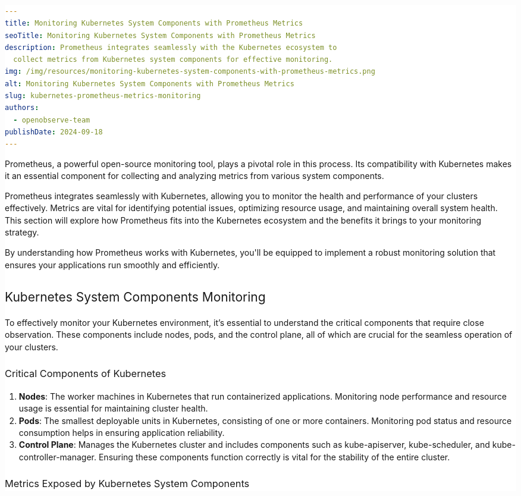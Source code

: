 ```yaml
---
title: Monitoring Kubernetes System Components with Prometheus Metrics
seoTitle: Monitoring Kubernetes System Components with Prometheus Metrics
description: Prometheus integrates seamlessly with the Kubernetes ecosystem to
  collect metrics from Kubernetes system components for effective monitoring.
img: /img/resources/monitoring-kubernetes-system-components-with-prometheus-metrics.png
alt: Monitoring Kubernetes System Components with Prometheus Metrics
slug: kubernetes-prometheus-metrics-monitoring
authors:
  - openobserve-team
publishDate: 2024-09-18
---
```

<p><span style="font-weight: 400;">Prometheus, a powerful open-source monitoring tool, plays a pivotal role in this process. Its compatibility with Kubernetes makes it an essential component for collecting and analyzing metrics from various system components.</span></p>

<p><span style="font-weight: 400;">Prometheus integrates seamlessly with Kubernetes, allowing you to monitor the health and performance of your clusters effectively. Metrics are vital for identifying potential issues, optimizing resource usage, and maintaining overall system health. This section will explore how Prometheus fits into the Kubernetes ecosystem and the benefits it brings to your monitoring strategy.</span></p>

<p><span style="font-weight: 400;">By understanding how Prometheus works with Kubernetes, you'll be equipped to implement a robust monitoring solution that ensures your applications run smoothly and efficiently.</span></p>



<h2><span style="font-weight: 400;">Kubernetes System Components Monitoring</span></h2>

<p><span style="font-weight: 400;">To effectively monitor your Kubernetes environment, it&rsquo;s essential to understand the critical components that require close observation. These components include nodes, pods, and the control plane, all of which are crucial for the seamless operation of your clusters.</span></p>

<h3><span style="font-weight: 400;">Critical Components of Kubernetes</span></h3>

<ol>

<li style="font-weight: 400;"><strong>Nodes</strong><span style="font-weight: 400;">: The worker machines in Kubernetes that run containerized applications. Monitoring node performance and resource usage is essential for maintaining cluster health.</span></li>

<li style="font-weight: 400;"><strong>Pods</strong><span style="font-weight: 400;">: The smallest deployable units in Kubernetes, consisting of one or more containers. Monitoring pod status and resource consumption helps in ensuring application reliability.</span></li>

<li style="font-weight: 400;"><strong>Control Plane</strong><span style="font-weight: 400;">: Manages the Kubernetes cluster and includes components such as kube-apiserver, kube-scheduler, and kube-controller-manager. Ensuring these components function correctly is vital for the stability of the entire cluster.</span></li>

</ol>

<h3><span style="font-weight: 400;">Metrics Exposed by Kubernetes System Components</span></h3>
